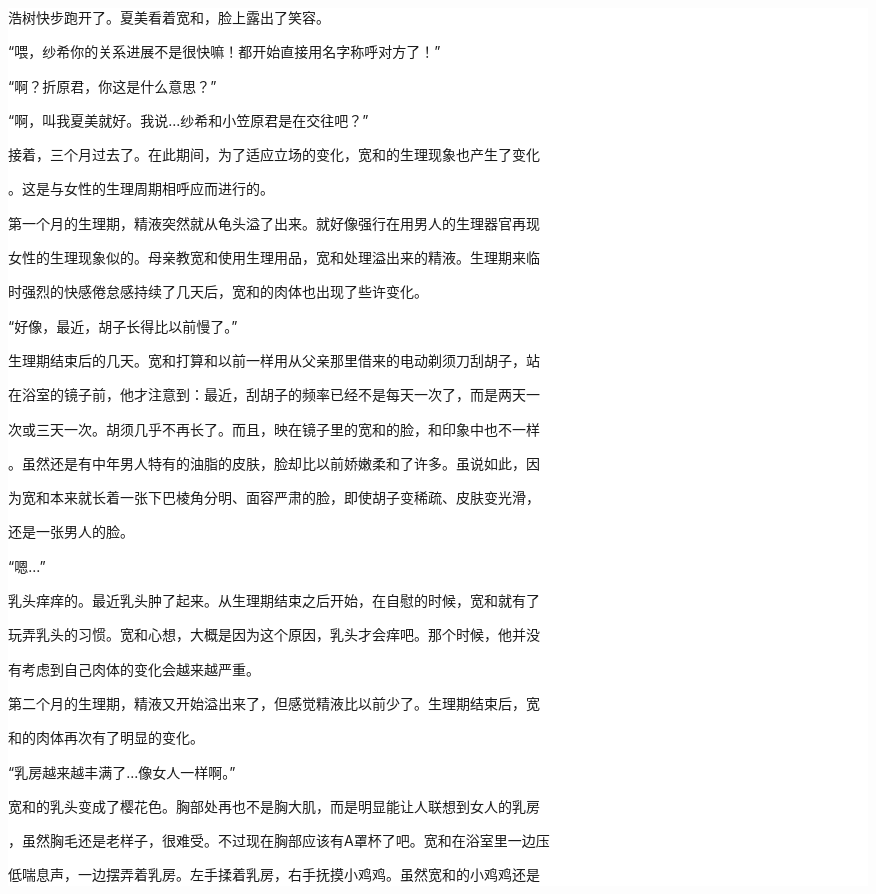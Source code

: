 

浩树快步跑开了。夏美看着宽和，脸上露出了笑容。



“喂，纱希你的关系进展不是很快嘛！都开始直接用名字称呼对方了！”

“啊？折原君，你这是什么意思？”



“啊，叫我夏美就好。我说...纱希和小笠原君是在交往吧？”



接着，三个月过去了。在此期间，为了适应立场的变化，宽和的生理现象也产生了变化

。这是与女性的生理周期相呼应而进行的。



第一个月的生理期，精液突然就从龟头溢了出来。就好像强行在用男人的生理器官再现

女性的生理现象似的。母亲教宽和使用生理用品，宽和处理溢出来的精液。生理期来临

时强烈的快感倦怠感持续了几天后，宽和的肉体也出现了些许变化。

“好像，最近，胡子长得比以前慢了。”



生理期结束后的几天。宽和打算和以前一样用从父亲那里借来的电动剃须刀刮胡子，站

在浴室的镜子前，他才注意到：最近，刮胡子的频率已经不是每天一次了，而是两天一

次或三天一次。胡须几乎不再长了。而且，映在镜子里的宽和的脸，和印象中也不一样

。虽然还是有中年男人特有的油脂的皮肤，脸却比以前娇嫩柔和了许多。虽说如此，因

为宽和本来就长着一张下巴棱角分明、面容严肃的脸，即使胡子变稀疏、皮肤变光滑，

还是一张男人的脸。

“嗯...”



乳头痒痒的。最近乳头肿了起来。从生理期结束之后开始，在自慰的时候，宽和就有了

玩弄乳头的习惯。宽和心想，大概是因为这个原因，乳头才会痒吧。那个时候，他并没

有考虑到自己肉体的变化会越来越严重。



第二个月的生理期，精液又开始溢出来了，但感觉精液比以前少了。生理期结束后，宽

和的肉体再次有了明显的变化。



“乳房越来越丰满了...像女人一样啊。”



宽和的乳头变成了樱花色。胸部处再也不是胸大肌，而是明显能让人联想到女人的乳房

，虽然胸毛还是老样子，很难受。不过现在胸部应该有A罩杯了吧。宽和在浴室里一边压

低喘息声，一边摆弄着乳房。左手揉着乳房，右手抚摸小鸡鸡。虽然宽和的小鸡鸡还是

